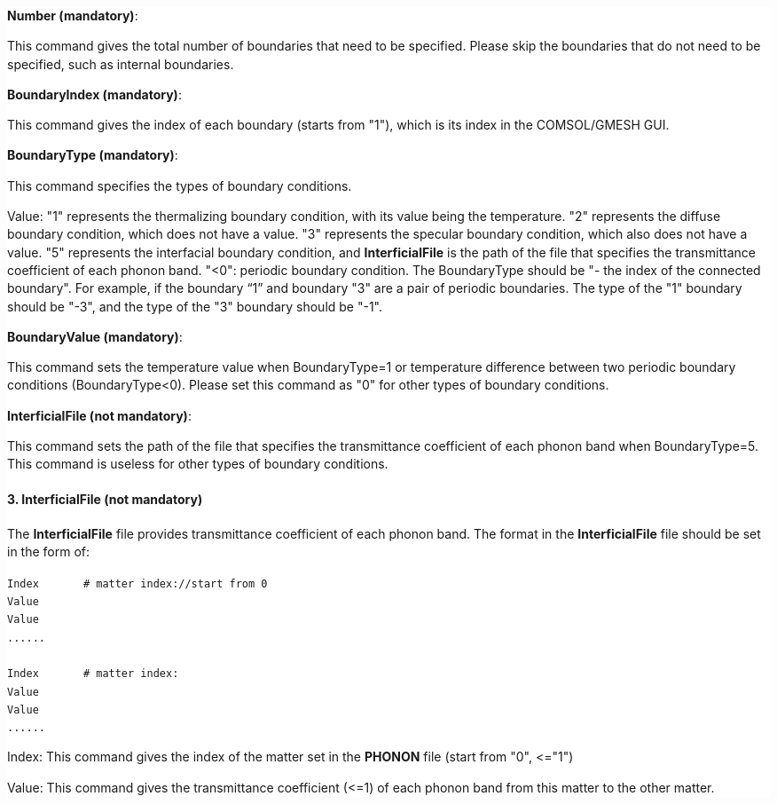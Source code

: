 **Number (mandatory)**: 

This command gives the total number of boundaries that need to be specified. Please skip the boundaries that do not need to be specified, such as internal boundaries.


**BoundaryIndex (mandatory)**: 

This command gives the index of each boundary (starts from "1"), which is its index in the COMSOL/GMESH GUI. 


**BoundaryType (mandatory)**:

This command specifies the types of boundary conditions.

Value: "1" represents the thermalizing boundary condition, with its value being the temperature. "2" represents the diffuse boundary condition, which does not have a value. "3" represents the specular boundary condition, which also does not have a value. "5" represents the interfacial boundary condition, and **InterficialFile** is the path of the file that specifies the transmittance coefficient of each phonon band. "<0": periodic boundary condition. The BoundaryType should be "- the index of the connected boundary". For example, if the boundary “1” and boundary "3" are a pair of periodic boundaries. The type of the "1" boundary should be "-3", and the type of the "3" boundary should be "-1".


**BoundaryValue (mandatory)**:

This command sets the temperature value when BoundaryType=1 or temperature difference between two periodic boundary conditions (BoundaryType<0). Please set this command as "0" for other types of boundary conditions.


**InterficialFile (not mandatory)**:

This command sets the path of the file that specifies the transmittance coefficient of each phonon band when BoundaryType=5. This command is useless for other types of boundary conditions.

#### 3. InterficialFile  (not mandatory)

The **InterficialFile** file provides transmittance coefficient of each phonon band. The format in the **InterficialFile** file should be set in the form of:

```
Index       # matter index://start from 0
Value
Value
......

Index       # matter index:
Value
Value
......
```
Index: This command gives the index of the matter set in the **PHONON** file (start from "0", <="1")

Value: This command gives the transmittance coefficient (<=1) of each phonon band from this matter to the other matter.
